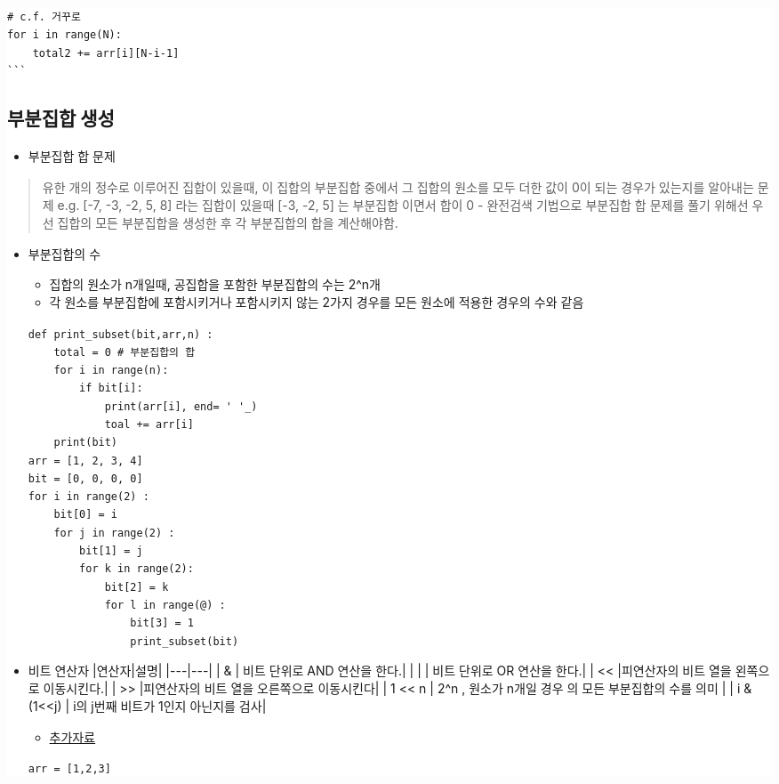     # c.f. 거꾸로 
    for i in range(N):
        total2 += arr[i][N-i-1]
    ```
## 부분집합 생성
- 부분집합 합 문제
> 유한 개의 정수로 이루어진 집합이 있을때, 이 집합의 부분집합 중에서 그 집합의 원소를 모두 더한 값이 0이 되는 경우가 있는지를 알아내는 문제
> e.g. [-7, -3, -2, 5, 8] 라는 집합이 있을때 [-3, -2, 5] 는 부분집합 이면서 합이 0
    - 완전검색 기법으로 부분집합 합 문제를 풀기 위해선 우선 집합의 모든 부분집합을 생성한 후 각 부분집합의 합을 계산해야함.

- 부분집합의 수
    - 집합의 원소가 n개일때, 공집합을 포함한 부분집합의 수는 2^n개
    - 각 원소를 부분집합에 포함시키거나 포함시키지 않는 2가지 경우를 모든 원소에 적용한 경우의 수와 같음
    ```
    def print_subset(bit,arr,n) :
        total = 0 # 부분집합의 합
        for i in range(n):
            if bit[i]:
                print(arr[i], end= ' '_)
                toal += arr[i]
        print(bit)
    arr = [1, 2, 3, 4]
    bit = [0, 0, 0, 0]
    for i in range(2) :
        bit[0] = i
        for j in range(2) :
            bit[1] = j
            for k in range(2):
                bit[2] = k
                for l in range(@) :
                    bit[3] = 1
                    print_subset(bit)
    ```

- 비트 연산자 
    |연산자|설명|
    |---|---|
    | & | 비트 단위로 AND 연산을 한다.|
    | \| | 비트 단위로 OR 연산을 한다.|
    | << |피연산자의 비트 열을 왼쪽으로 이동시킨다.|
    | >> |피연산자의 비트 열을 오른쪽으로 이동시킨다|
    | 1 << n | 2^n , 원소가 n개일 경우 의 모든 부분집합의 수를 의미 |
    | i & (1<<j) | i의 j번째 비트가 1인지 아닌지를 검사|
    - [추가자료](https://dojang.io/mod/page/view.php?id=2460)

    ```
    arr = [1,2,3]
